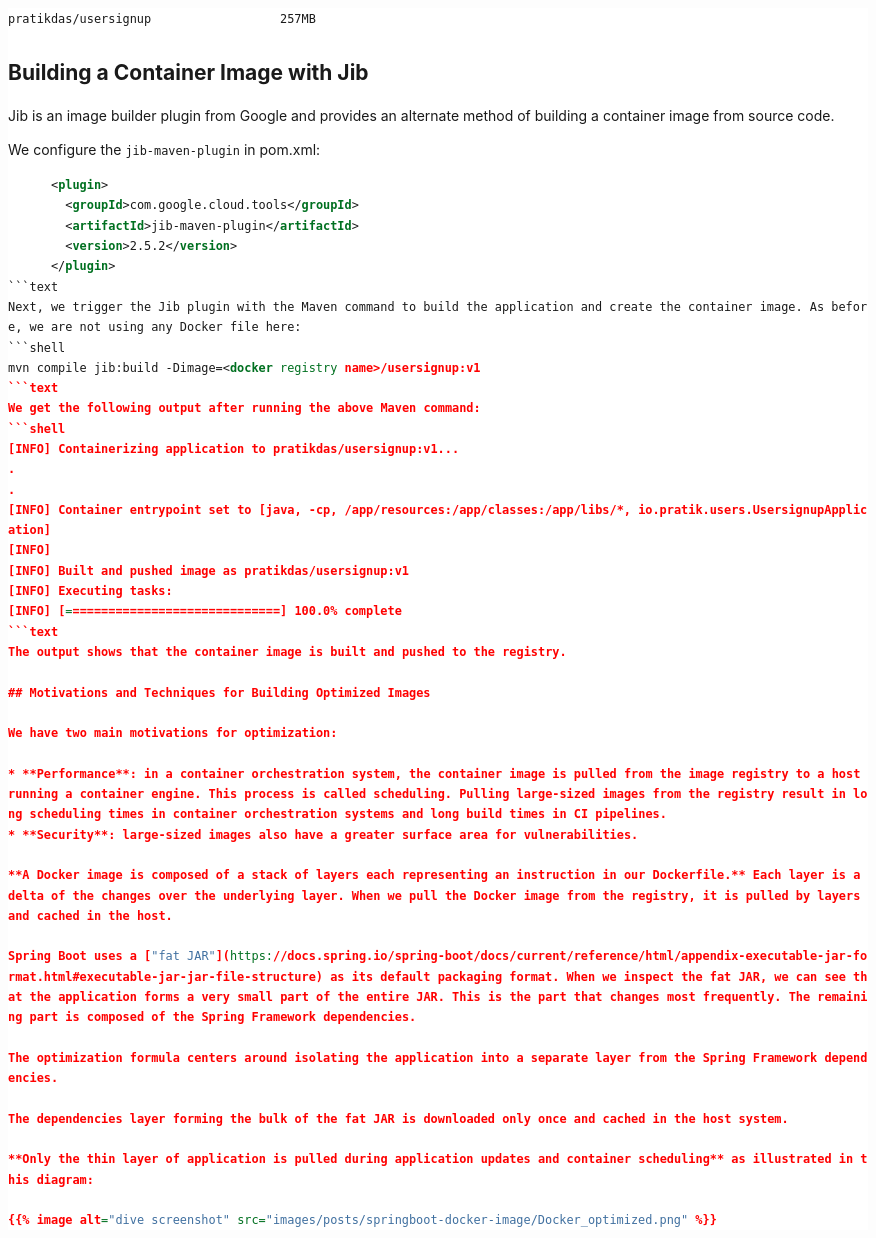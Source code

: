```shell
pratikdas/usersignup                  257MB
```

## Building a Container Image with Jib
Jib is an image builder plugin from Google and provides an alternate method of building a container image from source code. 

We configure the `jib-maven-plugin` in pom.xml:
```xml
      <plugin>
        <groupId>com.google.cloud.tools</groupId>
        <artifactId>jib-maven-plugin</artifactId>
        <version>2.5.2</version>
      </plugin>
```text
Next, we trigger the Jib plugin with the Maven command to build the application and create the container image. As before, we are not using any Docker file here:
```shell
mvn compile jib:build -Dimage=<docker registry name>/usersignup:v1
```text
We get the following output after running the above Maven command: 
```shell
[INFO] Containerizing application to pratikdas/usersignup:v1...
.
.
[INFO] Container entrypoint set to [java, -cp, /app/resources:/app/classes:/app/libs/*, io.pratik.users.UsersignupApplication]
[INFO] 
[INFO] Built and pushed image as pratikdas/usersignup:v1
[INFO] Executing tasks:
[INFO] [==============================] 100.0% complete
```text
The output shows that the container image is built and pushed to the registry.

## Motivations and Techniques for Building Optimized Images

We have two main motivations for optimization: 

* **Performance**: in a container orchestration system, the container image is pulled from the image registry to a host running a container engine. This process is called scheduling. Pulling large-sized images from the registry result in long scheduling times in container orchestration systems and long build times in CI pipelines.
* **Security**: large-sized images also have a greater surface area for vulnerabilities. 

**A Docker image is composed of a stack of layers each representing an instruction in our Dockerfile.** Each layer is a delta of the changes over the underlying layer. When we pull the Docker image from the registry, it is pulled by layers and cached in the host. 

Spring Boot uses a ["fat JAR"](https://docs.spring.io/spring-boot/docs/current/reference/html/appendix-executable-jar-format.html#executable-jar-jar-file-structure) as its default packaging format. When we inspect the fat JAR, we can see that the application forms a very small part of the entire JAR. This is the part that changes most frequently. The remaining part is composed of the Spring Framework dependencies. 

The optimization formula centers around isolating the application into a separate layer from the Spring Framework dependencies. 

The dependencies layer forming the bulk of the fat JAR is downloaded only once and cached in the host system. 

**Only the thin layer of application is pulled during application updates and container scheduling** as illustrated in this diagram:

{{% image alt="dive screenshot" src="images/posts/springboot-docker-image/Docker_optimized.png" %}}
```